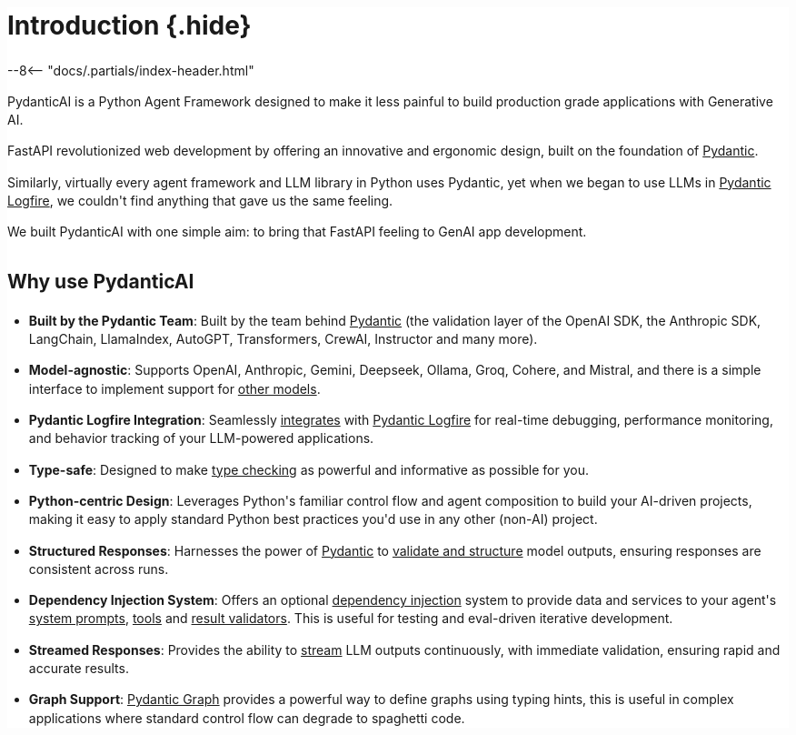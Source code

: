 # Introduction {.hide}

--8<-- "docs/.partials/index-header.html"

PydanticAI is a Python Agent Framework designed to make it less painful to
build production grade applications with Generative AI.

FastAPI revolutionized web development by offering an innovative and ergonomic design, built on the foundation of [Pydantic](https://docs.pydantic.dev).

Similarly, virtually every agent framework and LLM library in Python uses Pydantic, yet when we began to use LLMs in [Pydantic Logfire](https://pydantic.dev/logfire), we couldn't find anything that gave us the same feeling.

We built PydanticAI with one simple aim: to bring that FastAPI feeling to GenAI app development.

## Why use PydanticAI

* __Built by the Pydantic Team__:
Built by the team behind [Pydantic](https://docs.pydantic.dev/latest/) (the validation layer of the OpenAI SDK, the Anthropic SDK, LangChain, LlamaIndex, AutoGPT, Transformers, CrewAI, Instructor and many more).

* __Model-agnostic__:
Supports OpenAI, Anthropic, Gemini, Deepseek, Ollama, Groq, Cohere, and Mistral, and there is a simple interface to implement support for [other models](models.md).

* __Pydantic Logfire Integration__:
Seamlessly [integrates](logfire.md) with [Pydantic Logfire](https://pydantic.dev/logfire) for real-time debugging, performance monitoring, and behavior tracking of your LLM-powered applications.

* __Type-safe__:
Designed to make [type checking](agents.md#static-type-checking) as powerful and informative as possible for you.

* __Python-centric Design__:
Leverages Python's familiar control flow and agent composition to build your AI-driven projects, making it easy to apply standard Python best practices you'd use in any other (non-AI) project.

* __Structured Responses__:
Harnesses the power of [Pydantic](https://docs.pydantic.dev/latest/) to [validate and structure](results.md#structured-result-validation) model outputs, ensuring responses are consistent across runs.

* __Dependency Injection System__:
Offers an optional [dependency injection](dependencies.md) system to provide data and services to your agent's [system prompts](agents.md#system-prompts), [tools](tools.md) and [result validators](results.md#result-validators-functions).
This is useful for testing and eval-driven iterative development.

* __Streamed Responses__:
Provides the ability to [stream](results.md#streamed-results) LLM outputs continuously, with immediate validation, ensuring rapid and accurate results.

* __Graph Support__:
[Pydantic Graph](graph.md) provides a powerful way to define graphs using typing hints, this is useful in complex applications where standard control flow can degrade to spaghetti code.
